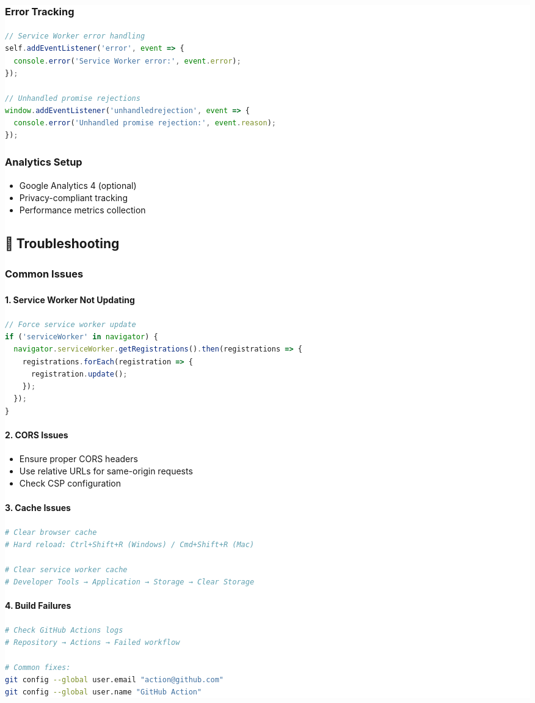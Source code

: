 ### Error Tracking
```javascript
// Service Worker error handling
self.addEventListener('error', event => {
  console.error('Service Worker error:', event.error);
});

// Unhandled promise rejections
window.addEventListener('unhandledrejection', event => {
  console.error('Unhandled promise rejection:', event.reason);
});
```

### Analytics Setup
- Google Analytics 4 (optional)
- Privacy-compliant tracking
- Performance metrics collection

## 🚨 Troubleshooting

### Common Issues

#### 1. Service Worker Not Updating
```javascript
// Force service worker update
if ('serviceWorker' in navigator) {
  navigator.serviceWorker.getRegistrations().then(registrations => {
    registrations.forEach(registration => {
      registration.update();
    });
  });
}
```

#### 2. CORS Issues
- Ensure proper CORS headers
- Use relative URLs for same-origin requests
- Check CSP configuration

#### 3. Cache Issues
```bash
# Clear browser cache
# Hard reload: Ctrl+Shift+R (Windows) / Cmd+Shift+R (Mac)

# Clear service worker cache
# Developer Tools → Application → Storage → Clear Storage
```

#### 4. Build Failures
```bash
# Check GitHub Actions logs
# Repository → Actions → Failed workflow

# Common fixes:
git config --global user.email "action@github.com"
git config --global user.name "GitHub Action"
```
